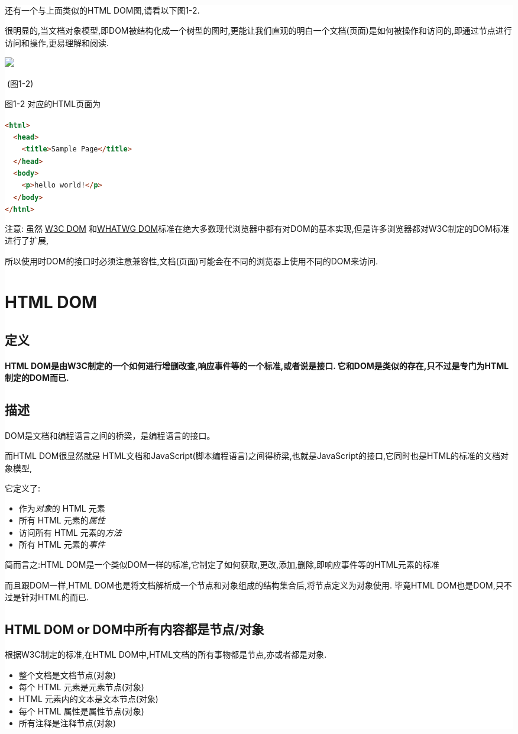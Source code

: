 还有一个与上面类似的HTML DOM图,请看以下图1-2.

很明显的,当文档对象模型,即DOM被结构化成一个树型的图时,更能让我们直观的明白一个文档(页面)是如何被操作和访问的,即通过节点进行访问和操作,更易理解和阅读.

![](../..//picture/DOM图1-1.png)

​                                                                    (图1-2)

图1-2 对应的HTML页面为

```html
<html>
  <head>
    <title>Sample Page</title>
  </head>
  <body>
    <p>hello world!</p>
  </body>
</html>
```

注意: 虽然 [W3C DOM](http://www.w3.org/DOM/) 和[WHATWG DOM](https://dom.spec.whatwg.org/)标准在绝大多数现代浏览器中都有对DOM的基本实现,但是许多浏览器都对W3C制定的DOM标准进行了扩展,

所以使用时DOM的接口时必须注意兼容性,文档(页面)可能会在不同的浏览器上使用不同的DOM来访问.

# HTML DOM

## 定义

**HTML DOM是由W3C制定的一个如何进行增删改查,响应事件等的一个标准,或者说是接口. 它和DOM是类似的存在,只不过是专门为HTML制定的DOM而已.**

## 描述

DOM是文档和编程语言之间的桥梁，是编程语言的接口。

而HTML DOM很显然就是 HTML文档和JavaScript(脚本编程语言)之间得桥梁,也就是JavaScript的接口,它同时也是HTML的标准的文档对象模型,

它定义了:

- 作为*对象*的 HTML 元素
- 所有 HTML 元素的*属性*
- 访问所有 HTML 元素的*方法*
- 所有 HTML 元素的*事件*

简而言之:HTML DOM是一个类似DOM一样的标准,它制定了如何获取,更改,添加,删除,即响应事件等的HTML元素的标准

而且跟DOM一样,HTML DOM也是将文档解析成一个节点和对象组成的结构集合后,将节点定义为对象使用. 毕竟HTML DOM也是DOM,只不过是针对HTML的而已.

## HTML DOM or DOM中所有内容都是节点/对象

根据W3C制定的标准,在HTML DOM中,HTML文档的所有事物都是节点,亦或者都是对象.

- 整个文档是文档节点(对象)
- 每个 HTML 元素是元素节点(对象)
- HTML 元素内的文本是文本节点(对象)
- 每个 HTML 属性是属性节点(对象)
- 所有注释是注释节点(对象)
